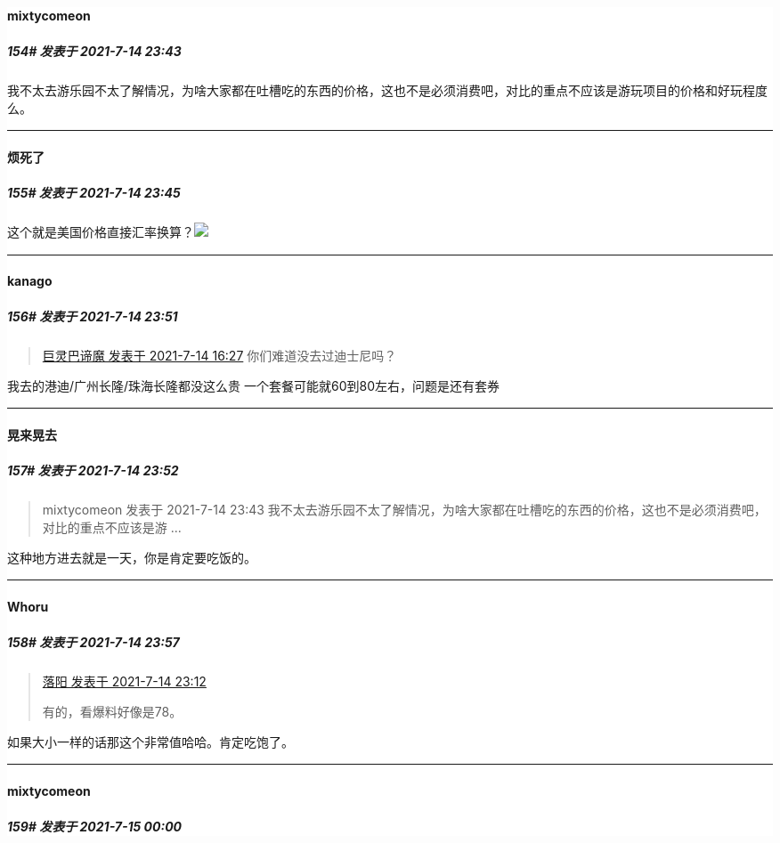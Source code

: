 ####  mixtycomeon  
##### 154#       发表于 2021-7-14 23:43


我不太去游乐园不太了解情况，为啥大家都在吐槽吃的东西的价格，这也不是必须消费吧，对比的重点不应该是游玩项目的价格和好玩程度么。


*****

####  烦死了  
##### 155#       发表于 2021-7-14 23:45


这个就是美国价格直接汇率换算？<img src="https://static.saraba1st.com/image/smiley/face2017/067.png" referrerpolicy="no-referrer">


*****

####  kanago  
##### 156#       发表于 2021-7-14 23:51


<blockquote><a href="httphttps://bbs.saraba1st.com/2b/forum.php?mod=redirect&amp;goto=findpost&amp;pid=51956533&amp;ptid=2015412" target="_blank">巨灵巴谛魔 发表于 2021-7-14 16:27</a>
你们难道没去过迪士尼吗？</blockquote>
我去的港迪/广州长隆/珠海长隆都没这么贵
一个套餐可能就60到80左右，问题是还有套券


*****

####  晃来晃去  
##### 157#       发表于 2021-7-14 23:52


<blockquote>mixtycomeon 发表于 2021-7-14 23:43
我不太去游乐园不太了解情况，为啥大家都在吐槽吃的东西的价格，这也不是必须消费吧，对比的重点不应该是游 ...</blockquote>
这种地方进去就是一天，你是肯定要吃饭的。


*****

####  Whoru  
##### 158#       发表于 2021-7-14 23:57


<blockquote><a href="httphttps://bbs.saraba1st.com/2b/forum.php?mod=redirect&amp;goto=findpost&amp;pid=51961209&amp;ptid=2015412" target="_blank">落阳 发表于 2021-7-14 23:12</a>

有的，看爆料好像是78。</blockquote>
如果大小一样的话那这个非常值哈哈。肯定吃饱了。


*****

####  mixtycomeon  
##### 159#       发表于 2021-7-15 00:00
